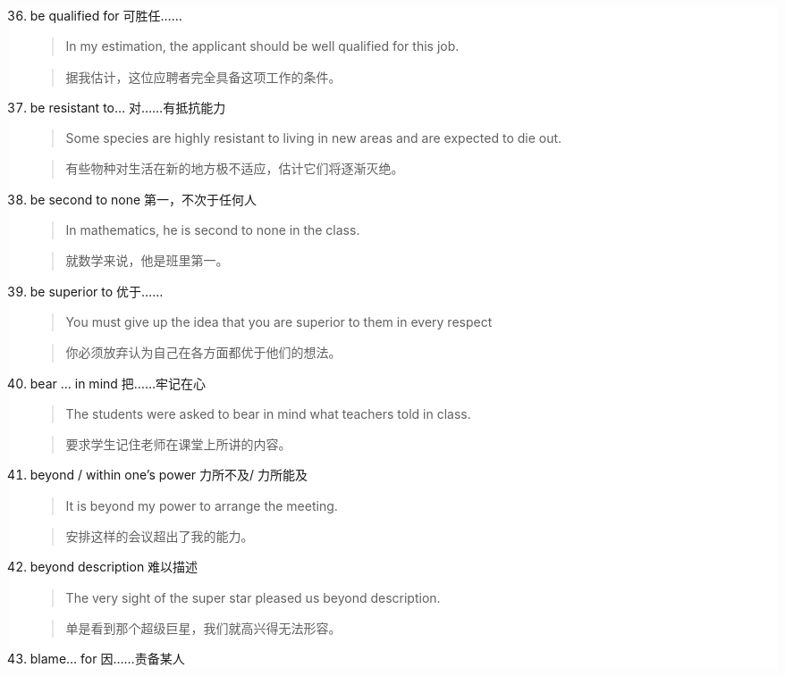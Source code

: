 

36. be qualified for  可胜任……

    

    > In my estimation, the applicant should be well qualified for this job. 

    > 据我估计，这位应聘者完全具备这项工作的条件。



37. be resistant to… 对……有抵抗能力

    

    > Some species are highly resistant to living in new areas and are expected to die out.

    > 有些物种对生活在新的地方极不适应，估计它们将逐渐灭绝。



38. be second to none  第一，不次于任何人

    

    > In mathematics, he is second to none in the class. 

    > 就数学来说，他是班里第一。



39. be superior to  优于……

    

    > You must give up the idea that you are superior to them in every respect 

    > 你必须放弃认为自己在各方面都优于他们的想法。



40. bear … in mind  把……牢记在心

    

    > The students were asked to bear in mind what teachers told in class. 

    > 要求学生记住老师在课堂上所讲的内容。



41. beyond / within one’s power  力所不及/ 力所能及

    

    > It is beyond my power to arrange the meeting. 

    > 安排这样的会议超出了我的能力。



42. beyond description  难以描述

    

    > The very sight of the super star pleased us beyond description. 

    > 单是看到那个超级巨星，我们就高兴得无法形容。



43. blame… for  因……责备某人
